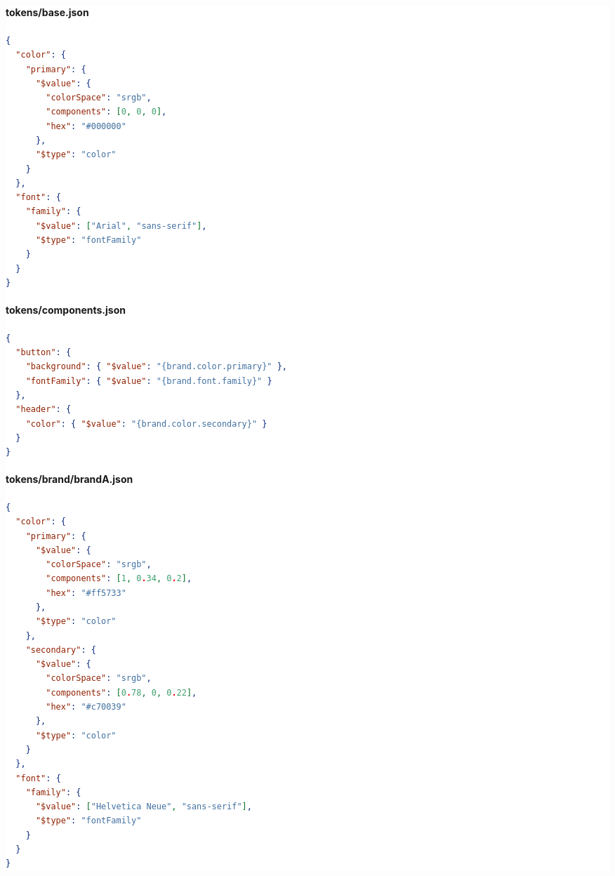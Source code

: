 #### tokens/base.json

```json
{
  "color": {
    "primary": {
      "$value": {
        "colorSpace": "srgb",
        "components": [0, 0, 0],
        "hex": "#000000"
      },
      "$type": "color"
    }
  },
  "font": {
    "family": {
      "$value": ["Arial", "sans-serif"],
      "$type": "fontFamily"
    }
  }
}
```

#### tokens/components.json

```json
{
  "button": {
    "background": { "$value": "{brand.color.primary}" },
    "fontFamily": { "$value": "{brand.font.family}" }
  },
  "header": {
    "color": { "$value": "{brand.color.secondary}" }
  }
}
```

#### tokens/brand/brandA.json

```json
{
  "color": {
    "primary": {
      "$value": {
        "colorSpace": "srgb",
        "components": [1, 0.34, 0.2],
        "hex": "#ff5733"
      },
      "$type": "color"
    },
    "secondary": {
      "$value": {
        "colorSpace": "srgb",
        "components": [0.78, 0, 0.22],
        "hex": "#c70039"
      },
      "$type": "color"
    }
  },
  "font": {
    "family": {
      "$value": ["Helvetica Neue", "sans-serif"],
      "$type": "fontFamily"
    }
  }
}
```